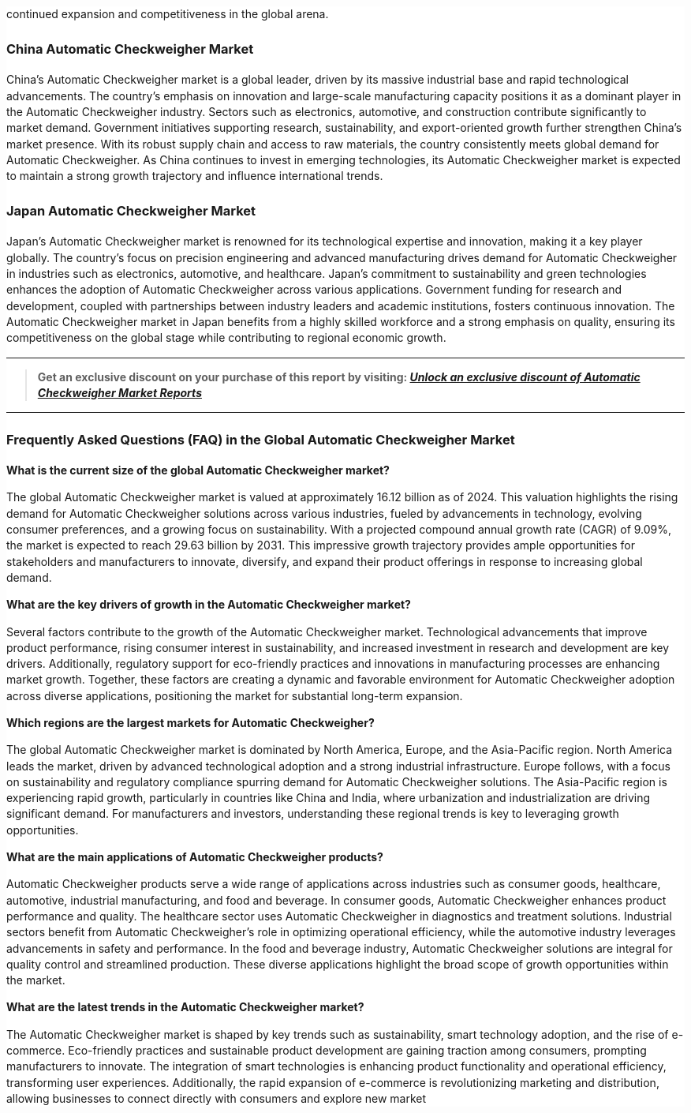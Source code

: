 continued expansion and competitiveness in the global arena.</p><h3>China Automatic Checkweigher Market</h3><p>China&rsquo;s Automatic Checkweigher market is a global leader, driven by its massive industrial base and rapid technological advancements. The country&rsquo;s emphasis on innovation and large-scale manufacturing capacity positions it as a dominant player in the Automatic Checkweigher industry. Sectors such as electronics, automotive, and construction contribute significantly to market demand. Government initiatives supporting research, sustainability, and export-oriented growth further strengthen China&rsquo;s market presence. With its robust supply chain and access to raw materials, the country consistently meets global demand for Automatic Checkweigher. As China continues to invest in emerging technologies, its Automatic Checkweigher market is expected to maintain a strong growth trajectory and influence international trends.</p><h3>Japan Automatic Checkweigher Market</h3><p>Japan&rsquo;s Automatic Checkweigher market is renowned for its technological expertise and innovation, making it a key player globally. The country&rsquo;s focus on precision engineering and advanced manufacturing drives demand for Automatic Checkweigher in industries such as electronics, automotive, and healthcare. Japan&rsquo;s commitment to sustainability and green technologies enhances the adoption of Automatic Checkweigher across various applications. Government funding for research and development, coupled with partnerships between industry leaders and academic institutions, fosters continuous innovation. The Automatic Checkweigher market in Japan benefits from a highly skilled workforce and a strong emphasis on quality, ensuring its competitiveness on the global stage while contributing to regional economic growth.</p><hr /><blockquote><p><strong>Get an exclusive discount on your purchase of this report by visiting: <em><a href="://marketresearchpulse.com/ask-for-discount/107340?utm_source=Github&amp;utm_medium=0110">Unlock an exclusive discount of Automatic Checkweigher Market Reports</a></em>&nbsp;</strong></p></blockquote><hr /><h3>Frequently Asked Questions (FAQ) in the Global Automatic Checkweigher Market</h3><p><strong>What is the current size of the global Automatic Checkweigher market?</strong></p><p>The global Automatic Checkweigher market is valued at approximately 16.12 billion as of 2024. This valuation highlights the rising demand for Automatic Checkweigher solutions across various industries, fueled by advancements in technology, evolving consumer preferences, and a growing focus on sustainability. With a projected compound annual growth rate (CAGR) of 9.09%, the market is expected to reach 29.63 billion by 2031. This impressive growth trajectory provides ample opportunities for stakeholders and manufacturers to innovate, diversify, and expand their product offerings in response to increasing global demand.</p><p><strong>What are the key drivers of growth in the Automatic Checkweigher market?</strong></p><p>Several factors contribute to the growth of the Automatic Checkweigher market. Technological advancements that improve product performance, rising consumer interest in sustainability, and increased investment in research and development are key drivers. Additionally, regulatory support for eco-friendly practices and innovations in manufacturing processes are enhancing market growth. Together, these factors are creating a dynamic and favorable environment for Automatic Checkweigher adoption across diverse applications, positioning the market for substantial long-term expansion.</p><p><strong>Which regions are the largest markets for Automatic Checkweigher?</strong></p><p>The global Automatic Checkweigher market is dominated by North America, Europe, and the Asia-Pacific region. North America leads the market, driven by advanced technological adoption and a strong industrial infrastructure. Europe follows, with a focus on sustainability and regulatory compliance spurring demand for Automatic Checkweigher solutions. The Asia-Pacific region is experiencing rapid growth, particularly in countries like China and India, where urbanization and industrialization are driving significant demand. For manufacturers and investors, understanding these regional trends is key to leveraging growth opportunities.</p><p><strong>What are the main applications of Automatic Checkweigher products?</strong></p><p>Automatic Checkweigher products serve a wide range of applications across industries such as consumer goods, healthcare, automotive, industrial manufacturing, and food and beverage. In consumer goods, Automatic Checkweigher enhances product performance and quality. The healthcare sector uses Automatic Checkweigher in diagnostics and treatment solutions. Industrial sectors benefit from Automatic Checkweigher&rsquo;s role in optimizing operational efficiency, while the automotive industry leverages advancements in safety and performance. In the food and beverage industry, Automatic Checkweigher solutions are integral for quality control and streamlined production. These diverse applications highlight the broad scope of growth opportunities within the market.</p><p><strong>What are the latest trends in the Automatic Checkweigher market?</strong></p><p>The Automatic Checkweigher market is shaped by key trends such as sustainability, smart technology adoption, and the rise of e-commerce. Eco-friendly practices and sustainable product development are gaining traction among consumers, prompting manufacturers to innovate. The integration of smart technologies is enhancing product functionality and operational efficiency, transforming user experiences. Additionally, the rapid expansion of e-commerce is revolutionizing marketing and distribution, allowing businesses to connect directly with consumers and explore new market